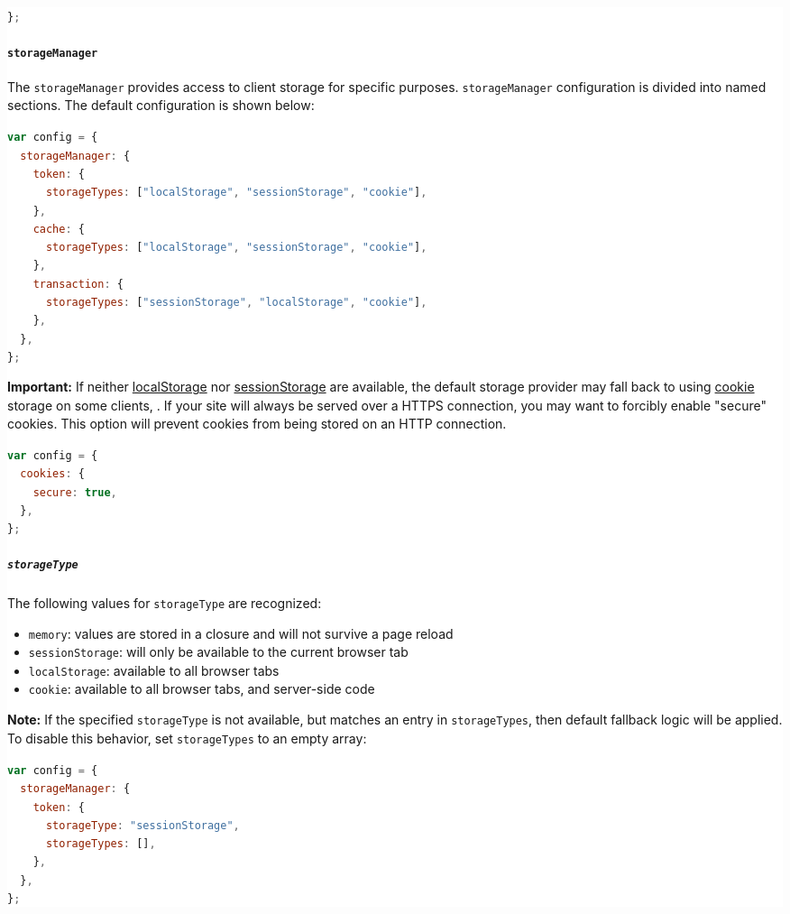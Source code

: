 ```javascript
};
```

#### `storageManager`

The `storageManager` provides access to client storage for specific purposes. `storageManager` configuration is divided into named sections. The default configuration is shown below:

```javascript
var config = {
  storageManager: {
    token: {
      storageTypes: ["localStorage", "sessionStorage", "cookie"],
    },
    cache: {
      storageTypes: ["localStorage", "sessionStorage", "cookie"],
    },
    transaction: {
      storageTypes: ["sessionStorage", "localStorage", "cookie"],
    },
  },
};
```

**Important:** If neither [localStorage][] nor [sessionStorage][] are available, the default storage provider may fall back to using [cookie][] storage on some clients, . If your site will always be served over a HTTPS connection, you may want to forcibly enable "secure" cookies. This option will prevent cookies from being stored on an HTTP connection.

```javascript
var config = {
  cookies: {
    secure: true,
  },
};
```

##### `storageType`

The following values for `storageType` are recognized:

- `memory`: values are stored in a closure and will not survive a page reload
- `sessionStorage`: will only be available to the current browser tab
- `localStorage`: available to all browser tabs
- `cookie`: available to all browser tabs, and server-side code

**Note:** If the specified `storageType` is not available, but matches an entry in `storageTypes`, then default fallback logic will be applied. To disable this behavior, set `storageTypes` to an empty array:

```javascript
var config = {
  storageManager: {
    token: {
      storageType: "sessionStorage",
      storageTypes: [],
    },
  },
};
```


[devforum]: https://devforum.okta.com/
[lang-landing]: https://developer.okta.com/code/javascript
[github-issues]: https://github.com/okta/okta-auth-js/issues
[github-releases]: https://github.com/okta/okta-auth-js/releases
[social-login]: https://developer.okta.com/docs/concepts/social-login/
[localStorage]: https://developer.mozilla.org/en-US/docs/Web/API/Window/localStorage
[sessionStorage]: https://developer.mozilla.org/en-US/docs/Web/API/Window/sessionStorage
[cookie]: https://developer.mozilla.org/en-US/docs/Web/API/Document/cookie
[early-access]: https://developer.okta.com/docs/reference/releases-at-okta/#early-access-ea